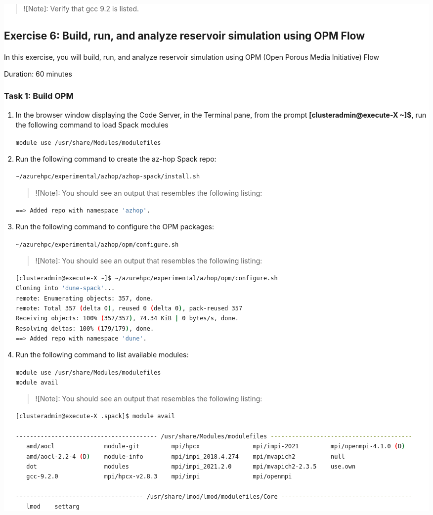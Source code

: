    > ![Note]: Verify that gcc 9.2 is listed.

## Exercise 6: Build, run, and analyze reservoir simulation using OPM Flow

In this exercise, you will build, run, and analyze reservoir simulation using OPM (Open Porous Media Initiative) Flow 

Duration: 60 minutes

### Task 1: Build OPM

1. In the browser window displaying the Code Server, in the Terminal pane, from the prompt **[clusteradmin@execute-X ~]$**, run the following command to load Spack modules

   ```bash
   module use /usr/share/Modules/modulefiles
   ```

1. Run the following command to create the az-hop Spack repo:

   ```bash
   ~/azurehpc/experimental/azhop/azhop-spack/install.sh
   ```

   > ![Note]: You should see an output that resembles the following listing:

   ```bash
   ==> Added repo with namespace 'azhop'.
   ```

1. Run the following command to configure the OPM packages:

   ```bash
   ~/azurehpc/experimental/azhop/opm/configure.sh
   ```

   > ![Note]: You should see an output that resembles the following listing:

   ```bash
   [clusteradmin@execute-X ~]$ ~/azurehpc/experimental/azhop/opm/configure.sh
   Cloning into 'dune-spack'...
   remote: Enumerating objects: 357, done.
   remote: Total 357 (delta 0), reused 0 (delta 0), pack-reused 357
   Receiving objects: 100% (357/357), 74.34 KiB | 0 bytes/s, done.
   Resolving deltas: 100% (179/179), done.
   ==> Added repo with namespace 'dune'.
   ```

1. Run the following command to list available modules:

   ```bash
   module use /usr/share/Modules/modulefiles
   module avail
   ```

   > ![Note]: You should see an output that resembles the following listing:

   ```bash
   [clusteradmin@execute-X .spack]$ module avail

   ---------------------------------------- /usr/share/Modules/modulefiles ----------------------------------------
      amd/aocl              module-git         mpi/hpcx               mpi/impi-2021         mpi/openmpi-4.1.0 (D)
      amd/aocl-2.2-4 (D)    module-info        mpi/impi_2018.4.274    mpi/mvapich2          null
      dot                   modules            mpi/impi_2021.2.0      mpi/mvapich2-2.3.5    use.own
      gcc-9.2.0             mpi/hpcx-v2.8.3    mpi/impi               mpi/openmpi

   ------------------------------------ /usr/share/lmod/lmod/modulefiles/Core -------------------------------------
      lmod    settarg
   ```